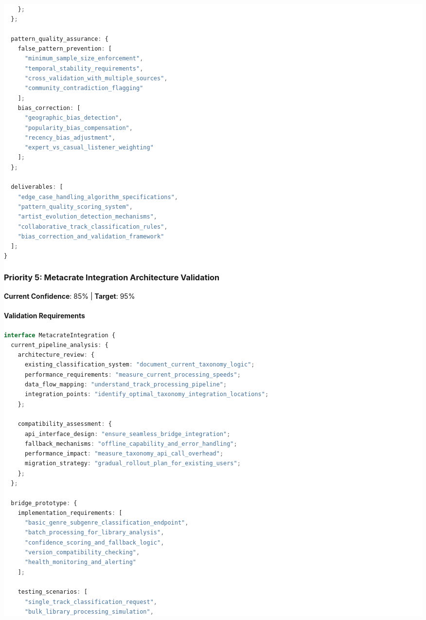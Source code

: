```typescript
    };
  };
  
  pattern_quality_assurance: {
    false_pattern_prevention: [
      "minimum_sample_size_enforcement",
      "temporal_stability_requirements",
      "cross_validation_with_multiple_sources",
      "community_contradiction_flagging"
    ];
    bias_correction: [
      "geographic_bias_detection",
      "popularity_bias_compensation", 
      "recency_bias_adjustment",
      "expert_vs_casual_listener_weighting"
    ];
  };
  
  deliverables: [
    "edge_case_handling_algorithm_specifications",
    "pattern_quality_scoring_system",
    "artist_evolution_detection_mechanisms",
    "collaborative_track_classification_rules",
    "bias_correction_and_validation_framework"
  ];
}
```

### **Priority 5: Metacrate Integration Architecture Validation**
**Current Confidence**: 85% | **Target**: 95%

#### Validation Requirements
```typescript
interface MetacrateIntegration {
  current_pipeline_analysis: {
    architecture_review: {
      existing_classification_system: "document_current_taxonomy_logic";
      performance_requirements: "measure_current_processing_speeds";
      data_flow_mapping: "understand_track_processing_pipeline";
      integration_points: "identify_optimal_taxonomy_integration_locations";
    };
    
    compatibility_assessment: {
      api_interface_design: "ensure_seamless_bridge_integration";
      fallback_mechanisms: "offline_capability_and_error_handling";
      performance_impact: "measure_taxonomy_api_call_overhead";
      migration_strategy: "gradual_rollout_plan_for_existing_users";
    };
  };
  
  bridge_prototype: {
    implementation_requirements: [
      "basic_genre_subgenre_classification_endpoint",
      "batch_processing_for_library_analysis",
      "confidence_scoring_and_fallback_logic",
      "version_compatibility_checking",
      "health_monitoring_and_alerting"
    ];
    
    testing_scenarios: [
      "single_track_classification_request",
      "bulk_library_processing_simulation",
```